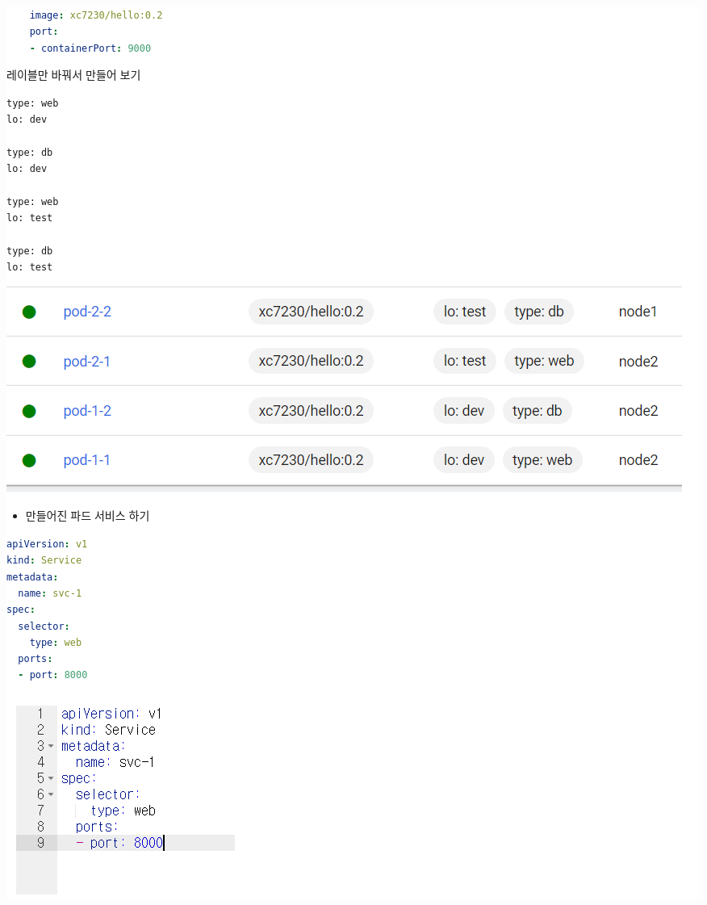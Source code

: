 ```yaml
    image: xc7230/hello:0.2
    port:
    - containerPort: 9000
```
레이블만 바꿔서 만들어 보기<br/>
```
type: web
lo: dev

type: db
lo: dev

type: web
lo: test

type: db
lo: test
```
![image](/assets/img/image/kubernetes/24.png)<br/>

- 만들어진 파드 서비스 하기<br/>
```yaml
apiVersion: v1
kind: Service
metadata:
  name: svc-1
spec:
  selector:
    type: web
  ports:
  - port: 8000
```
![image](/assets/img/image/kubernetes/25.png)<br/>
